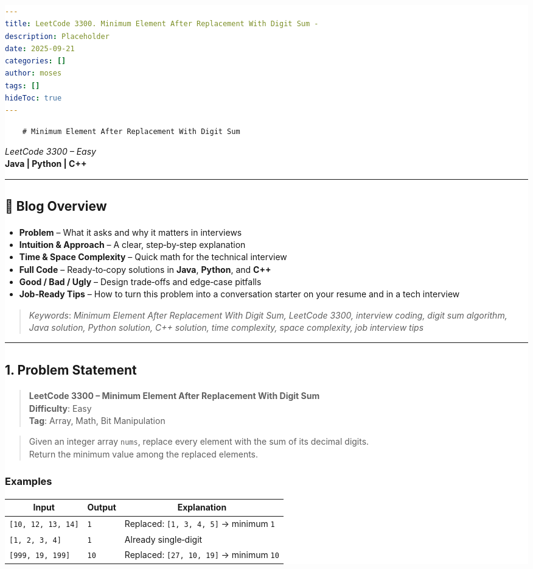 ```yaml
---
title: LeetCode 3300. Minimum Element After Replacement With Digit Sum - 
description: Placeholder
date: 2025-09-21
categories: []
author: moses
tags: []
hideToc: true
---
```

        # Minimum Element After Replacement With Digit Sum  
*LeetCode 3300 – Easy*  
**Java | Python | C++**

---

## 🚀 Blog Overview  
- **Problem** – What it asks and why it matters in interviews  
- **Intuition & Approach** – A clear, step‑by‑step explanation  
- **Time & Space Complexity** – Quick math for the technical interview  
- **Full Code** – Ready‑to‑copy solutions in **Java**, **Python**, and **C++**  
- **Good / Bad / Ugly** – Design trade‑offs and edge‑case pitfalls  
- **Job‑Ready Tips** – How to turn this problem into a conversation starter on your resume and in a tech interview  

> *Keywords*: *Minimum Element After Replacement With Digit Sum, LeetCode 3300, interview coding, digit sum algorithm, Java solution, Python solution, C++ solution, time complexity, space complexity, job interview tips*

---

## 1. Problem Statement

> **LeetCode 3300 – Minimum Element After Replacement With Digit Sum**  
> **Difficulty**: Easy  
> **Tag**: Array, Math, Bit Manipulation

> Given an integer array `nums`, replace every element with the sum of its decimal digits.  
> Return the minimum value among the replaced elements.

### Examples

| Input | Output | Explanation |
|-------|--------|-------------|
| `[10, 12, 13, 14]` | `1` | Replaced: `[1, 3, 4, 5]` → minimum `1` |
| `[1, 2, 3, 4]` | `1` | Already single‑digit |
| `[999, 19, 199]` | `10` | Replaced: `[27, 10, 19]` → minimum `10` |
